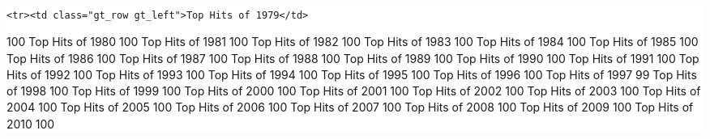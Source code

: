     <tr><td class="gt_row gt_left">Top Hits of 1979</td>
<td class="gt_row gt_right">100</td></tr>
    <tr><td class="gt_row gt_left">Top Hits of 1980</td>
<td class="gt_row gt_right">100</td></tr>
    <tr><td class="gt_row gt_left">Top Hits of 1981</td>
<td class="gt_row gt_right">100</td></tr>
    <tr><td class="gt_row gt_left">Top Hits of 1982</td>
<td class="gt_row gt_right">100</td></tr>
    <tr><td class="gt_row gt_left">Top Hits of 1983</td>
<td class="gt_row gt_right">100</td></tr>
    <tr><td class="gt_row gt_left">Top Hits of 1984</td>
<td class="gt_row gt_right">100</td></tr>
    <tr><td class="gt_row gt_left">Top Hits of 1985</td>
<td class="gt_row gt_right">100</td></tr>
    <tr><td class="gt_row gt_left">Top Hits of 1986</td>
<td class="gt_row gt_right">100</td></tr>
    <tr><td class="gt_row gt_left">Top Hits of 1987</td>
<td class="gt_row gt_right">100</td></tr>
    <tr><td class="gt_row gt_left">Top Hits of 1988</td>
<td class="gt_row gt_right">100</td></tr>
    <tr><td class="gt_row gt_left">Top Hits of 1989</td>
<td class="gt_row gt_right">100</td></tr>
    <tr><td class="gt_row gt_left">Top Hits of 1990</td>
<td class="gt_row gt_right">100</td></tr>
    <tr><td class="gt_row gt_left">Top Hits of 1991</td>
<td class="gt_row gt_right">100</td></tr>
    <tr><td class="gt_row gt_left">Top Hits of 1992</td>
<td class="gt_row gt_right">100</td></tr>
    <tr><td class="gt_row gt_left">Top Hits of 1993</td>
<td class="gt_row gt_right">100</td></tr>
    <tr><td class="gt_row gt_left">Top Hits of 1994</td>
<td class="gt_row gt_right">100</td></tr>
    <tr><td class="gt_row gt_left">Top Hits of 1995</td>
<td class="gt_row gt_right">100</td></tr>
    <tr><td class="gt_row gt_left">Top Hits of 1996</td>
<td class="gt_row gt_right">100</td></tr>
    <tr><td class="gt_row gt_left">Top Hits of 1997</td>
<td class="gt_row gt_right">99</td></tr>
    <tr><td class="gt_row gt_left">Top Hits of 1998</td>
<td class="gt_row gt_right">100</td></tr>
    <tr><td class="gt_row gt_left">Top Hits of 1999</td>
<td class="gt_row gt_right">100</td></tr>
    <tr><td class="gt_row gt_left">Top Hits of 2000</td>
<td class="gt_row gt_right">100</td></tr>
    <tr><td class="gt_row gt_left">Top Hits of 2001</td>
<td class="gt_row gt_right">100</td></tr>
    <tr><td class="gt_row gt_left">Top Hits of 2002</td>
<td class="gt_row gt_right">100</td></tr>
    <tr><td class="gt_row gt_left">Top Hits of 2003</td>
<td class="gt_row gt_right">100</td></tr>
    <tr><td class="gt_row gt_left">Top Hits of 2004</td>
<td class="gt_row gt_right">100</td></tr>
    <tr><td class="gt_row gt_left">Top Hits of 2005</td>
<td class="gt_row gt_right">100</td></tr>
    <tr><td class="gt_row gt_left">Top Hits of 2006</td>
<td class="gt_row gt_right">100</td></tr>
    <tr><td class="gt_row gt_left">Top Hits of 2007</td>
<td class="gt_row gt_right">100</td></tr>
    <tr><td class="gt_row gt_left">Top Hits of 2008</td>
<td class="gt_row gt_right">100</td></tr>
    <tr><td class="gt_row gt_left">Top Hits of 2009</td>
<td class="gt_row gt_right">100</td></tr>
    <tr><td class="gt_row gt_left">Top Hits of 2010</td>
<td class="gt_row gt_right">100</td></tr>